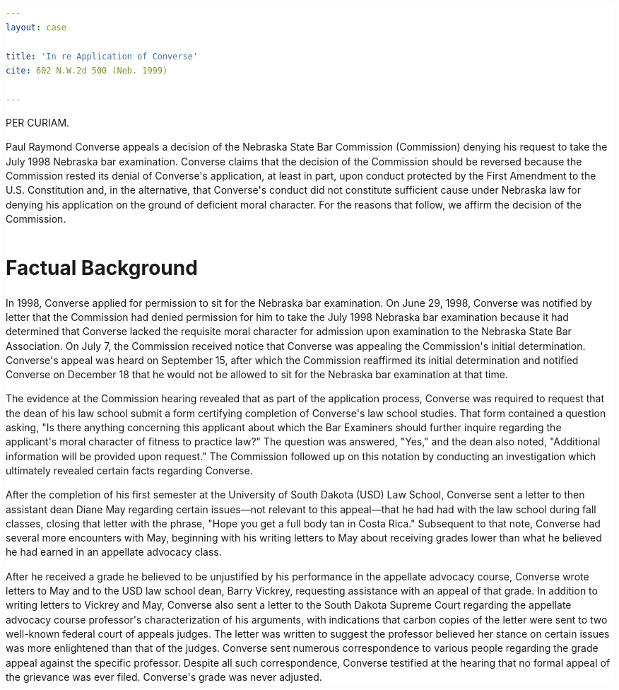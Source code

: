 ```yaml
---
layout: case 

title: 'In re Application of Converse'
cite: 602 N.W.2d 500 (Neb. 1999)

---
```


PER CURIAM.

Paul Raymond Converse appeals a decision of the Nebraska State Bar Commission (Commission) denying his request to take the July 1998 Nebraska bar examination. Converse claims that the decision of the Commission should be reversed because the Commission rested its denial of Converse's application, at least in part, upon conduct protected by the First Amendment to the U.S. Constitution and, in the alternative, that Converse's conduct did not constitute sufficient cause under Nebraska law for denying his application on the ground of deficient moral character. For the reasons that follow, we affirm the decision of the Commission.

# Factual Background 

In 1998, Converse applied for permission to sit for the Nebraska bar examination. On June 29, 1998, Converse was notified by letter that the Commission had denied permission for him to take the July 1998 Nebraska bar examination because it had determined that Converse lacked the requisite moral character for admission upon examination to the Nebraska State Bar Association. On July 7, the Commission received notice that Converse was appealing the Commission's initial determination. Converse's appeal was heard on September 15, after which the Commission reaffirmed its initial determination and notified Converse on December 18 that he would not be allowed to sit for the Nebraska bar examination at that time.

The evidence at the Commission hearing revealed that as part of the application process, Converse was required to request that the dean of his law school submit a form certifying completion of Converse's law school studies. That form contained a question asking, "Is there anything concerning this applicant about which the Bar Examiners should further inquire regarding the applicant's moral character of fitness to practice law?" The question was answered, "Yes," and the dean also noted, "Additional information will be provided upon request." The Commission followed up on this notation by conducting an investigation which ultimately revealed certain facts regarding Converse.

After the completion of his first semester at the University of South Dakota (USD) Law School, Converse sent a letter to then assistant dean Diane May regarding certain issues—not relevant to this appeal—that he had had with the law school during fall classes, closing that letter with the phrase, "Hope you get a full body tan in Costa Rica." Subsequent to that note, Converse had several more encounters with May, beginning with his writing letters to May about receiving grades lower than what he believed he had earned in an appellate advocacy class.

After he received a grade he believed to be unjustified by his performance in the appellate advocacy course, Converse wrote letters to May and to the USD law school dean, Barry Vickrey, requesting assistance with an appeal of that grade. In addition to writing letters to Vickrey and May, Converse also sent a letter to the South Dakota Supreme Court regarding the appellate advocacy course professor's characterization of his arguments, with indications that carbon copies of the letter were sent to two well-known federal court of appeals judges. The letter was written to suggest the professor believed her stance on certain issues was more enlightened than that of the judges. Converse sent numerous correspondence to various people regarding the grade appeal against the specific professor. Despite all such correspondence, Converse testified at the hearing that no formal appeal of the grievance was ever filed. Converse's grade was never adjusted.
